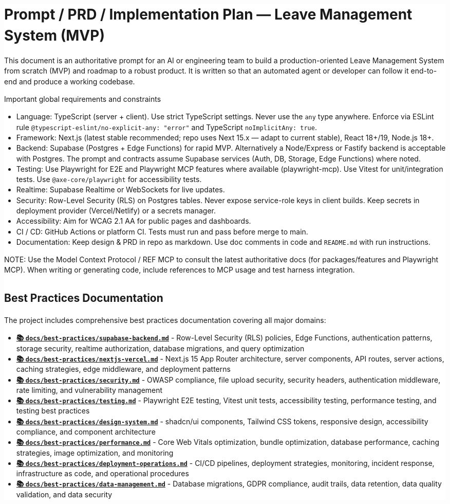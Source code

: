# Prompt / PRD / Implementation Plan — Leave Management System (MVP)

This document is an authoritative prompt for an AI or engineering team to build a production-oriented Leave Management System from scratch (MVP) and roadmap to a robust product. It is written so that an automated agent or developer can follow it end-to-end and produce a working codebase.

Important global requirements and constraints
- Language: TypeScript (server + client). Use strict TypeScript settings. Never use the `any` type anywhere. Enforce via ESLint rule `@typescript-eslint/no-explicit-any: "error"` and TypeScript `noImplicitAny: true`.
- Framework: Next.js (latest stable recommended; repo uses Next 15.x — adapt to current stable), React 18+/19, Node.js 18+.
- Backend: Supabase (Postgres + Edge Functions) for rapid MVP. Alternatively a Node/Express or Fastify backend is acceptable with Postgres. The prompt and contracts assume Supabase services (Auth, DB, Storage, Edge Functions) where noted.
- Testing: Use Playwright for E2E and Playwright MCP features where available (playwright-mcp). Use Vitest for unit/integration tests. Use `@axe-core/playwright` for accessibility tests.
- Realtime: Supabase Realtime or WebSockets for live updates.
- Security: Row-Level Security (RLS) on Postgres tables. Never expose service-role keys in client builds. Keep secrets in deployment provider (Vercel/Netlify) or a secrets manager.
- Accessibility: Aim for WCAG 2.1 AA for public pages and dashboards.
- CI / CD: GitHub Actions or platform CI. Tests must run and pass before merge to main.
- Documentation: Keep design & PRD in repo as markdown. Use doc comments in code and `README.md` with run instructions.

NOTE: Use the Model Context Protocol / REF MCP to consult the latest authoritative docs (for packages/features and Playwright MCP). When writing or generating code, include references to MCP usage and test harness integration.

## Best Practices Documentation

The project includes comprehensive best practices documentation covering all major domains:

- **[📚 `docs/best-practices/supabase-backend.md`](./best-practices/supabase-backend.md)** - Row-Level Security (RLS) policies, Edge Functions, authentication patterns, storage security, realtime authorization, database migrations, and query optimization
- **[📚 `docs/best-practices/nextjs-vercel.md`](./best-practices/nextjs-vercel.md)** - Next.js 15 App Router architecture, server components, API routes, server actions, caching strategies, edge middleware, and deployment patterns
- **[📚 `docs/best-practices/security.md`](./best-practices/security.md)** - OWASP compliance, file upload security, security headers, authentication middleware, rate limiting, and vulnerability management
- **[📚 `docs/best-practices/testing.md`](./best-practices/testing.md)** - Playwright E2E testing, Vitest unit tests, accessibility testing, performance testing, and testing best practices
- **[📚 `docs/best-practices/design-system.md`](./best-practices/design-system.md)** - shadcn/ui components, Tailwind CSS tokens, responsive design, accessibility compliance, and component architecture
- **[📚 `docs/best-practices/performance.md`](./best-practices/performance.md)** - Core Web Vitals optimization, bundle optimization, database performance, caching strategies, image optimization, and monitoring
- **[📚 `docs/best-practices/deployment-operations.md`](./best-practices/deployment-operations.md)** - CI/CD pipelines, deployment strategies, monitoring, incident response, infrastructure as code, and operational procedures
- **[📚 `docs/best-practices/data-management.md`](./best-practices/data-management.md)** - Database migrations, GDPR compliance, audit trails, data retention, data quality validation, and data security

